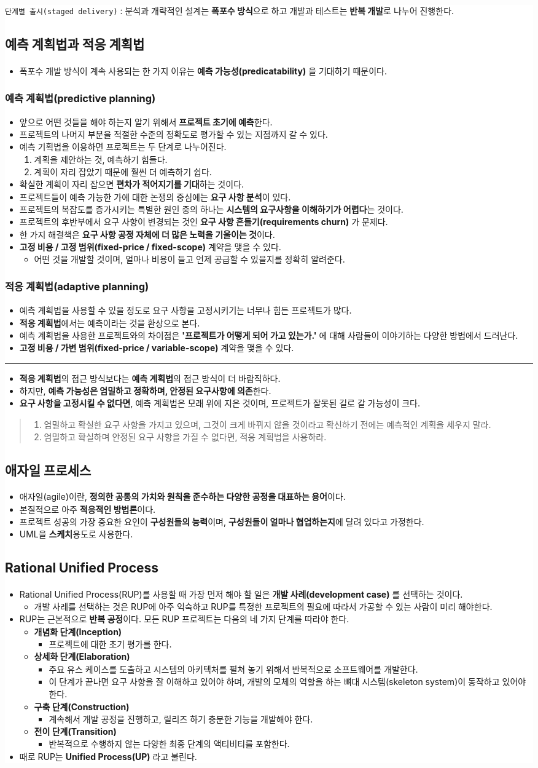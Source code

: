 `단계별 출시(staged delivery)` : 분석과 개략적인 설계는 **폭포수 방식**으로 하고 개발과 테스트는 **반복 개발**로 나누어 진행한다.

## 예측 계획법과 적응 계획법

* 폭포수 개발 방식이 계속 사용되는 한 가지 이유는 **예측 가능성(predicatability)** 을 기대하기 때문이다.

### 예측 계획법(predictive planning)

* 앞으로 어떤 것들을 해야 하는지 알기 위해서 **프로젝트 초기에 예측**한다.
* 프로젝트의 나머지 부분을 적절한 수준의 정확도로 평가할 수 있는 지점까지 갈 수 있다.
* 예측 기획법을 이용하면 프로젝트는 두 단계로 나누어진다.
    1. 계획을 제안하는 것, 예측하기 힘들다.
    2. 계획이 자리 잡았기 때문에 훨씬 더 예측하기 쉽다.
* 확실한 계획이 자리 잡으면 **편차가 적어지기를 기대**하는 것이다.
* 프로젝트들이 예측 가능한 가에 대한 논쟁의 중심에는 **요구 사항 분석**이 있다.
* 프로젝트의 복잡도를 증가시키는 특별한 원인 중의 하나는 **시스템의 요구사항을 이해하기가 어렵다**는 것이다.
* 프로젝트의 후반부에서 요구 사항이 변경되는 것인 **요구 사항 흔들기(requirements churn)** 가 문제다.
* 한 가지 해결책은 **요구 사항 공정 자체에 더 많은 노력을 기울이는 것**이다.
* **고정 비용 / 고정 범위(fixed-price / fixed-scope)** 계약을 맺을 수 있다.
    * 어떤 것을 개발할 것이며, 얼마나 비용이 들고 언제 공급할 수 있을지를 정확히 알려준다.

### 적응 계획법(adaptive planning)

* 예측 계획법을 사용할 수 있을 정도로 요구 사항을 고정시키기는 너무나 힘든 프로젝트가 많다.
* **적응 계획법**에서는 예측이라는 것을 환상으로 본다.
* 예측 계획법을 사용한 프로젝트와의 차이점은 **'프로젝트가 어떻게 되어 가고 있는가.'** 에 대해 사람들이 이야기하는 다양한 방법에서 드러난다.
* **고정 비용 / 가변 범위(fixed-price / variable-scope)** 계약을 맺을 수 있다.

- - -

* **적응 계획법**의 접근 방식보다는 **예측 계획법**의 접근 방식이 더 바람직하다.
* 하지만, **예측 가능성은 엄밀하고 정확하며, 안정된 요구사항에 의존**한다.
* **요구 사항을 고정시킬 수 없다면**, 예측 계획법은 모래 위에 지은 것이며, 프로젝트가 잘못된 길로 갈 가능성이 크다.

> 1. 엄밀하고 확실한 요구 사항을 가지고 있으며, 그것이 크게 바뀌지 않을 것이라고 확신하기 전에는 예측적인 계획을 세우지 말라.
> 2. 엄밀하고 확실하며 안정된 요구 사항을 가질 수 없다면, 적응 계획법을 사용하라.

## 애자일 프로세스

* 애자일(agile)이란, **정의한 공통의 가치와 원칙을 준수하는 다양한 공정을 대표하는 용어**이다.
* 본질적으로 아주 **적응적인 방법론**이다.
* 프로젝트 성공의 가장 중요한 요인이 **구성원들의 능력**이며, **구성원들이 얼마나 협업하는지**에 달려 있다고 가정한다.
* UML을 **스케치**용도로 사용한다.

## Rational Unified Process

* Rational Unified Process(RUP)를 사용할 때 가장 먼저 해야 할 일은 **개발 사례(development case)** 를 선택하는 것이다.
    * 개발 사레를 선택하는 것은 RUP에 아주 익숙하고 RUP를 특정한 프로젝트의 필요에 따라서 가공할 수 있는 사람이 미리 해야한다.
* RUP는 근본적으로 **반복 공정**이다. 모든 RUP 프로젝트는 다음의 네 가지 단계를 따라야 한다.
    * **개념화 단계(Inception)**
        * 프로젝트에 대한 초기 평가를 한다.
    * **상세화 단계(Elaboration)**
        * 주요 유스 케이스를 도출하고 시스템의 아키텍처를 펼쳐 놓기 위해서 반복적으로 소프트웨어를 개발한다.
        * 이 단계가 끝나면 요구 사항을 잘 이해하고 있어야 하며, 개발의 모체의 역할을 하는 뼈대 시스템(skeleton system)이 동작하고 있어야 한다.
    * **구축 단계(Construction)**
        * 계속해서 개발 공정을 진행하고, 릴리즈 하기 충분한 기능을 개발해야 한다.
    * **전이 단계(Transition)**
        * 반복적으로 수행하지 않는 다양한 최종 단계의 액티비티를 포함한다.
* 때로 RUP는 **Unified Process(UP)** 라고 불린다.
